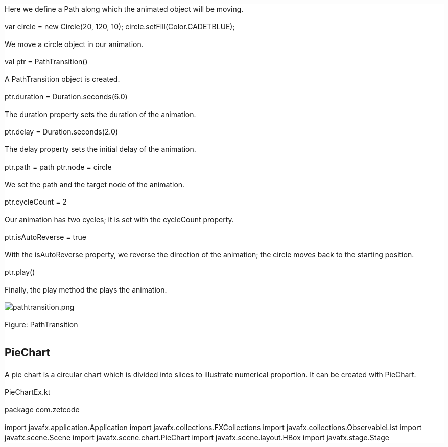 Here we define a Path along which the animated object will be
moving.

var circle = new Circle(20, 120, 10);
circle.setFill(Color.CADETBLUE);

We move a circle object in our animation.

val ptr = PathTransition()

A PathTransition object is created.

ptr.duration = Duration.seconds(6.0)

The duration property sets the duration of the animation.

ptr.delay = Duration.seconds(2.0)

The delay property sets the initial delay of the animation.

ptr.path = path
ptr.node = circle

We set the path and the target node of the animation.

ptr.cycleCount = 2

Our animation has two cycles; it is set with the cycleCount
property.

ptr.isAutoReverse = true

With the isAutoReverse property, we reverse the direction of the
animation; the circle moves back to the starting position.  

ptr.play()

Finally, the play method the plays the animation. 

![pathtransition.png](images/pathtransition.png)

Figure: PathTransition

## PieChart

A pie chart is a circular chart which is divided into slices to illustrate
numerical proportion. It can be created with PieChart.

PieChartEx.kt
  

package com.zetcode

import javafx.application.Application
import javafx.collections.FXCollections
import javafx.collections.ObservableList
import javafx.scene.Scene
import javafx.scene.chart.PieChart
import javafx.scene.layout.HBox
import javafx.stage.Stage
